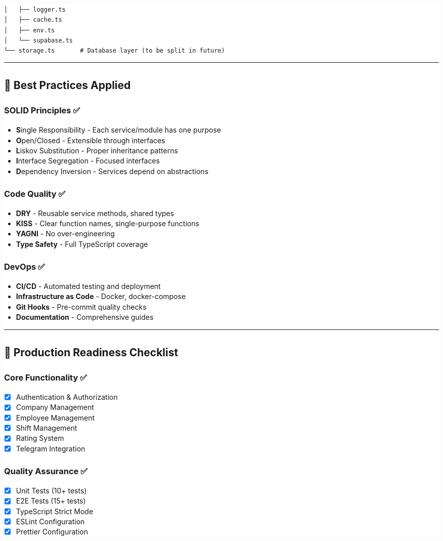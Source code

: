 ```
│   ├── logger.ts
│   ├── cache.ts
│   ├── env.ts
│   └── supabase.ts
└── storage.ts       # Database layer (to be split in future)
```

---

## 🎯 Best Practices Applied

### SOLID Principles ✅
- **S**ingle Responsibility - Each service/module has one purpose
- **O**pen/Closed - Extensible through interfaces
- **L**iskov Substitution - Proper inheritance patterns
- **I**nterface Segregation - Focused interfaces
- **D**ependency Inversion - Services depend on abstractions

### Code Quality ✅
- **DRY** - Reusable service methods, shared types
- **KISS** - Clear function names, single-purpose functions
- **YAGNI** - No over-engineering
- **Type Safety** - Full TypeScript coverage

### DevOps ✅
- **CI/CD** - Automated testing and deployment
- **Infrastructure as Code** - Docker, docker-compose
- **Git Hooks** - Pre-commit quality checks
- **Documentation** - Comprehensive guides

---

## 🚀 Production Readiness Checklist

### Core Functionality ✅
- [x] Authentication & Authorization
- [x] Company Management
- [x] Employee Management
- [x] Shift Management
- [x] Rating System
- [x] Telegram Integration

### Quality Assurance ✅
- [x] Unit Tests (10+ tests)
- [x] E2E Tests (15+ tests)
- [x] TypeScript Strict Mode
- [x] ESLint Configuration
- [x] Prettier Configuration
